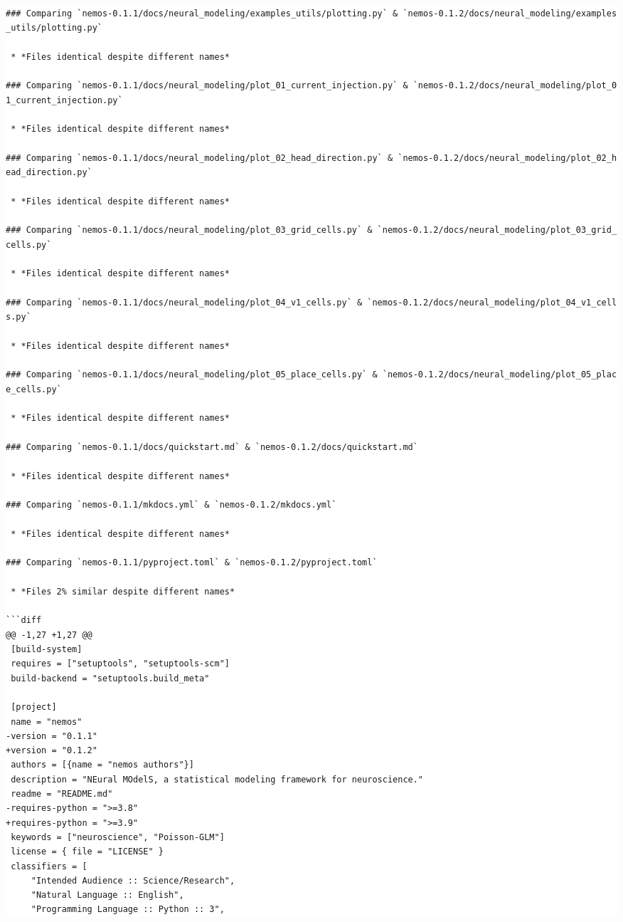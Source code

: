 ```
### Comparing `nemos-0.1.1/docs/neural_modeling/examples_utils/plotting.py` & `nemos-0.1.2/docs/neural_modeling/examples_utils/plotting.py`

 * *Files identical despite different names*

### Comparing `nemos-0.1.1/docs/neural_modeling/plot_01_current_injection.py` & `nemos-0.1.2/docs/neural_modeling/plot_01_current_injection.py`

 * *Files identical despite different names*

### Comparing `nemos-0.1.1/docs/neural_modeling/plot_02_head_direction.py` & `nemos-0.1.2/docs/neural_modeling/plot_02_head_direction.py`

 * *Files identical despite different names*

### Comparing `nemos-0.1.1/docs/neural_modeling/plot_03_grid_cells.py` & `nemos-0.1.2/docs/neural_modeling/plot_03_grid_cells.py`

 * *Files identical despite different names*

### Comparing `nemos-0.1.1/docs/neural_modeling/plot_04_v1_cells.py` & `nemos-0.1.2/docs/neural_modeling/plot_04_v1_cells.py`

 * *Files identical despite different names*

### Comparing `nemos-0.1.1/docs/neural_modeling/plot_05_place_cells.py` & `nemos-0.1.2/docs/neural_modeling/plot_05_place_cells.py`

 * *Files identical despite different names*

### Comparing `nemos-0.1.1/docs/quickstart.md` & `nemos-0.1.2/docs/quickstart.md`

 * *Files identical despite different names*

### Comparing `nemos-0.1.1/mkdocs.yml` & `nemos-0.1.2/mkdocs.yml`

 * *Files identical despite different names*

### Comparing `nemos-0.1.1/pyproject.toml` & `nemos-0.1.2/pyproject.toml`

 * *Files 2% similar despite different names*

```diff
@@ -1,27 +1,27 @@
 [build-system]
 requires = ["setuptools", "setuptools-scm"]
 build-backend = "setuptools.build_meta"
 
 [project]
 name = "nemos"
-version = "0.1.1"
+version = "0.1.2"
 authors = [{name = "nemos authors"}]
 description = "NEural MOdelS, a statistical modeling framework for neuroscience."
 readme = "README.md"
-requires-python = ">=3.8"
+requires-python = ">=3.9"
 keywords = ["neuroscience", "Poisson-GLM"]
 license = { file = "LICENSE" }
 classifiers = [
     "Intended Audience :: Science/Research",
     "Natural Language :: English",
     "Programming Language :: Python :: 3",
```